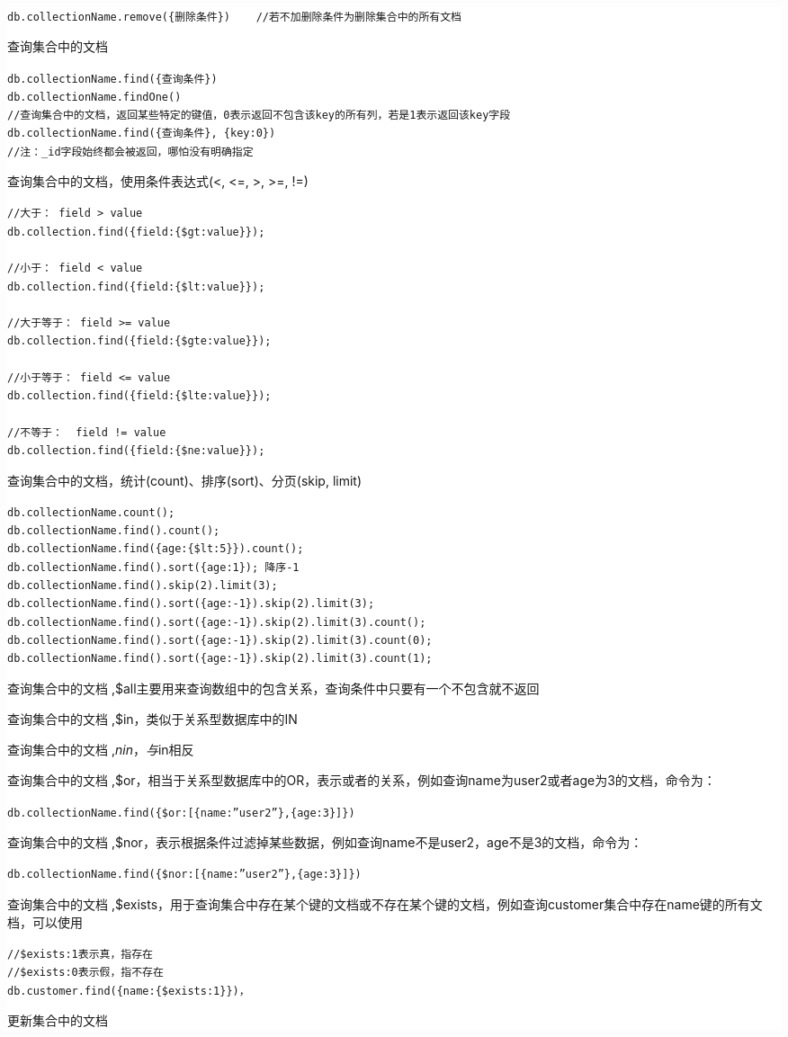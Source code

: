 	db.collectionName.remove({删除条件})	//若不加删除条件为删除集合中的所有文档

查询集合中的文档
	
	db.collectionName.find({查询条件})
	db.collectionName.findOne()
	//查询集合中的文档，返回某些特定的键值，0表示返回不包含该key的所有列，若是1表示返回该key字段
	db.collectionName.find({查询条件}, {key:0})	
	//注：_id字段始终都会被返回，哪怕没有明确指定

查询集合中的文档，使用条件表达式(<, <=, >, >=, !=)

	//大于： field > value
	db.collection.find({field:{$gt:value}});

	//小于： field < value
	db.collection.find({field:{$lt:value}});

	//大于等于： field >= value
	db.collection.find({field:{$gte:value}});

	//小于等于： field <= value
	db.collection.find({field:{$lte:value}});

	//不等于：  field != value
	db.collection.find({field:{$ne:value}});

查询集合中的文档，统计(count)、排序(sort)、分页(skip, limit)

	db.collectionName.count();
	db.collectionName.find().count();
	db.collectionName.find({age:{$lt:5}}).count();
	db.collectionName.find().sort({age:1}); 降序-1
	db.collectionName.find().skip(2).limit(3);
	db.collectionName.find().sort({age:-1}).skip(2).limit(3);
	db.collectionName.find().sort({age:-1}).skip(2).limit(3).count();
	db.collectionName.find().sort({age:-1}).skip(2).limit(3).count(0);
	db.collectionName.find().sort({age:-1}).skip(2).limit(3).count(1);

查询集合中的文档 ,$all主要用来查询数组中的包含关系，查询条件中只要有一个不包含就不返回
	
查询集合中的文档 ,$in，类似于关系型数据库中的IN

查询集合中的文档 ,$nin，与$in相反

查询集合中的文档 ,$or，相当于关系型数据库中的OR，表示或者的关系，例如查询name为user2或者age为3的文档，命令为：

	db.collectionName.find({$or:[{name:”user2”},{age:3}]})

查询集合中的文档 ,$nor，表示根据条件过滤掉某些数据，例如查询name不是user2，age不是3的文档，命令为：
	
	db.collectionName.find({$nor:[{name:”user2”},{age:3}]})

查询集合中的文档 ,$exists，用于查询集合中存在某个键的文档或不存在某个键的文档，例如查询customer集合中存在name键的所有文档，可以使用 

	//$exists:1表示真，指存在
	//$exists:0表示假，指不存在
	db.customer.find({name:{$exists:1}})，

更新集合中的文档
